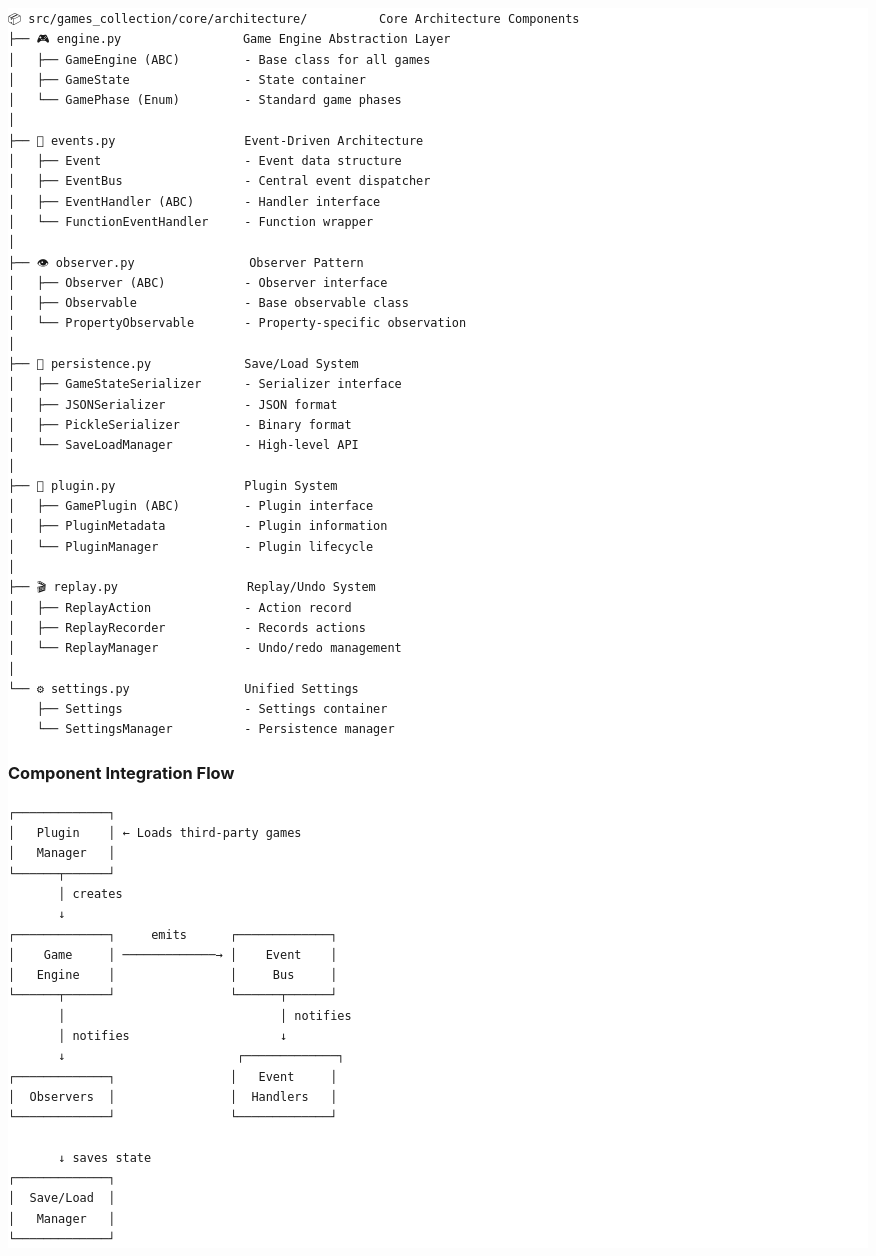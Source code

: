 ```
📦 src/games_collection/core/architecture/          Core Architecture Components
├── 🎮 engine.py                 Game Engine Abstraction Layer
│   ├── GameEngine (ABC)         - Base class for all games
│   ├── GameState                - State container
│   └── GamePhase (Enum)         - Standard game phases
│
├── 📡 events.py                  Event-Driven Architecture
│   ├── Event                    - Event data structure
│   ├── EventBus                 - Central event dispatcher
│   ├── EventHandler (ABC)       - Handler interface
│   └── FunctionEventHandler     - Function wrapper
│
├── 👁️ observer.py                Observer Pattern
│   ├── Observer (ABC)           - Observer interface
│   ├── Observable               - Base observable class
│   └── PropertyObservable       - Property-specific observation
│
├── 💾 persistence.py             Save/Load System
│   ├── GameStateSerializer      - Serializer interface
│   ├── JSONSerializer           - JSON format
│   ├── PickleSerializer         - Binary format
│   └── SaveLoadManager          - High-level API
│
├── 🔌 plugin.py                  Plugin System
│   ├── GamePlugin (ABC)         - Plugin interface
│   ├── PluginMetadata           - Plugin information
│   └── PluginManager            - Plugin lifecycle
│
├── 🎬 replay.py                  Replay/Undo System
│   ├── ReplayAction             - Action record
│   ├── ReplayRecorder           - Records actions
│   └── ReplayManager            - Undo/redo management
│
└── ⚙️ settings.py                Unified Settings
    ├── Settings                 - Settings container
    └── SettingsManager          - Persistence manager
```

### Component Integration Flow

```
┌─────────────┐
│   Plugin    │ ← Loads third-party games
│   Manager   │
└──────┬──────┘
       │ creates
       ↓
┌─────────────┐     emits      ┌─────────────┐
│    Game     │ ─────────────→ │    Event    │
│   Engine    │                │     Bus     │
└──────┬──────┘                └──────┬──────┘
       │                              │ notifies
       │ notifies                     ↓
       ↓                        ┌─────────────┐
┌─────────────┐                │   Event     │
│  Observers  │                │  Handlers   │
└─────────────┘                └─────────────┘

       ↓ saves state
┌─────────────┐
│  Save/Load  │
│   Manager   │
└─────────────┘
```